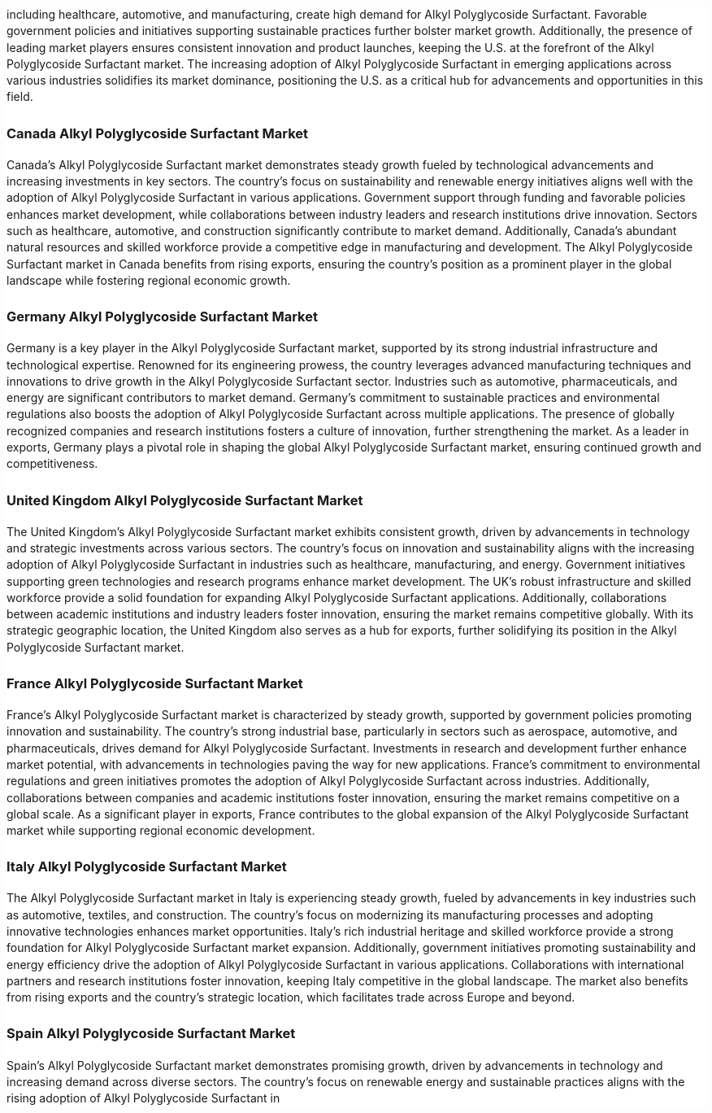 including healthcare, automotive, and manufacturing, create high demand for Alkyl Polyglycoside Surfactant. Favorable government policies and initiatives supporting sustainable practices further bolster market growth. Additionally, the presence of leading market players ensures consistent innovation and product launches, keeping the U.S. at the forefront of the Alkyl Polyglycoside Surfactant market. The increasing adoption of Alkyl Polyglycoside Surfactant in emerging applications across various industries solidifies its market dominance, positioning the U.S. as a critical hub for advancements and opportunities in this field.</p><h3>Canada Alkyl Polyglycoside Surfactant Market</h3><p>Canada&rsquo;s Alkyl Polyglycoside Surfactant market demonstrates steady growth fueled by technological advancements and increasing investments in key sectors. The country&rsquo;s focus on sustainability and renewable energy initiatives aligns well with the adoption of Alkyl Polyglycoside Surfactant in various applications. Government support through funding and favorable policies enhances market development, while collaborations between industry leaders and research institutions drive innovation. Sectors such as healthcare, automotive, and construction significantly contribute to market demand. Additionally, Canada&rsquo;s abundant natural resources and skilled workforce provide a competitive edge in manufacturing and development. The Alkyl Polyglycoside Surfactant market in Canada benefits from rising exports, ensuring the country&rsquo;s position as a prominent player in the global landscape while fostering regional economic growth.</p><h3>Germany Alkyl Polyglycoside Surfactant Market</h3><p>Germany is a key player in the Alkyl Polyglycoside Surfactant market, supported by its strong industrial infrastructure and technological expertise. Renowned for its engineering prowess, the country leverages advanced manufacturing techniques and innovations to drive growth in the Alkyl Polyglycoside Surfactant sector. Industries such as automotive, pharmaceuticals, and energy are significant contributors to market demand. Germany&rsquo;s commitment to sustainable practices and environmental regulations also boosts the adoption of Alkyl Polyglycoside Surfactant across multiple applications. The presence of globally recognized companies and research institutions fosters a culture of innovation, further strengthening the market. As a leader in exports, Germany plays a pivotal role in shaping the global Alkyl Polyglycoside Surfactant market, ensuring continued growth and competitiveness.</p><h3>United Kingdom Alkyl Polyglycoside Surfactant Market</h3><p>The United Kingdom&rsquo;s Alkyl Polyglycoside Surfactant market exhibits consistent growth, driven by advancements in technology and strategic investments across various sectors. The country&rsquo;s focus on innovation and sustainability aligns with the increasing adoption of Alkyl Polyglycoside Surfactant in industries such as healthcare, manufacturing, and energy. Government initiatives supporting green technologies and research programs enhance market development. The UK&rsquo;s robust infrastructure and skilled workforce provide a solid foundation for expanding Alkyl Polyglycoside Surfactant applications. Additionally, collaborations between academic institutions and industry leaders foster innovation, ensuring the market remains competitive globally. With its strategic geographic location, the United Kingdom also serves as a hub for exports, further solidifying its position in the Alkyl Polyglycoside Surfactant market.</p><h3>France Alkyl Polyglycoside Surfactant Market</h3><p>France&rsquo;s Alkyl Polyglycoside Surfactant market is characterized by steady growth, supported by government policies promoting innovation and sustainability. The country&rsquo;s strong industrial base, particularly in sectors such as aerospace, automotive, and pharmaceuticals, drives demand for Alkyl Polyglycoside Surfactant. Investments in research and development further enhance market potential, with advancements in technologies paving the way for new applications. France&rsquo;s commitment to environmental regulations and green initiatives promotes the adoption of Alkyl Polyglycoside Surfactant across industries. Additionally, collaborations between companies and academic institutions foster innovation, ensuring the market remains competitive on a global scale. As a significant player in exports, France contributes to the global expansion of the Alkyl Polyglycoside Surfactant market while supporting regional economic development.</p><h3>Italy Alkyl Polyglycoside Surfactant Market</h3><p>The Alkyl Polyglycoside Surfactant market in Italy is experiencing steady growth, fueled by advancements in key industries such as automotive, textiles, and construction. The country&rsquo;s focus on modernizing its manufacturing processes and adopting innovative technologies enhances market opportunities. Italy&rsquo;s rich industrial heritage and skilled workforce provide a strong foundation for Alkyl Polyglycoside Surfactant market expansion. Additionally, government initiatives promoting sustainability and energy efficiency drive the adoption of Alkyl Polyglycoside Surfactant in various applications. Collaborations with international partners and research institutions foster innovation, keeping Italy competitive in the global landscape. The market also benefits from rising exports and the country&rsquo;s strategic location, which facilitates trade across Europe and beyond.</p><h3>Spain Alkyl Polyglycoside Surfactant Market</h3><p>Spain&rsquo;s Alkyl Polyglycoside Surfactant market demonstrates promising growth, driven by advancements in technology and increasing demand across diverse sectors. The country&rsquo;s focus on renewable energy and sustainable practices aligns with the rising adoption of Alkyl Polyglycoside Surfactant in